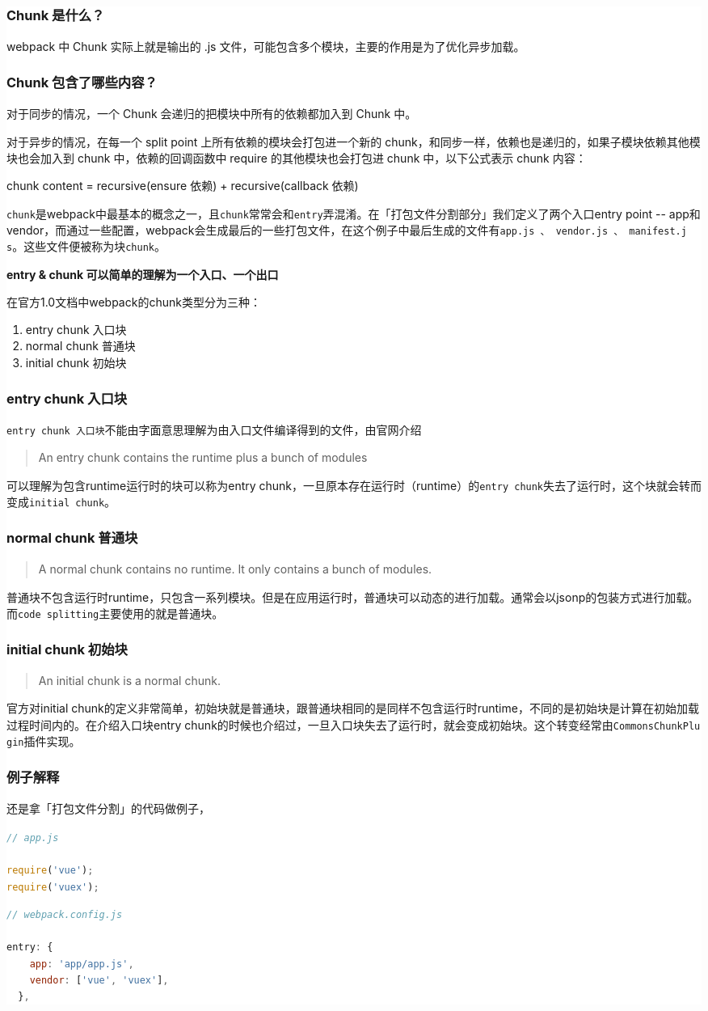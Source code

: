 ### Chunk 是什么？

webpack 中 Chunk 实际上就是输出的 .js 文件，可能包含多个模块，主要的作用是为了优化异步加载。

### Chunk 包含了哪些内容？

对于同步的情况，一个 Chunk 会递归的把模块中所有的依赖都加入到 Chunk 中。

对于异步的情况，在每一个 split point 上所有依赖的模块会打包进一个新的 chunk，和同步一样，依赖也是递归的，如果子模块依赖其他模块也会加入到 chunk 中，依赖的回调函数中 require 的其他模块也会打包进 chunk 中，以下公式表示 chunk 内容：

chunk content = recursive(ensure 依赖) + recursive(callback 依赖)


`chunk`是webpack中最基本的概念之一，且`chunk`常常会和`entry`弄混淆。在「打包文件分割部分」我们定义了两个入口entry point -- app和vendor，而通过一些配置，webpack会生成最后的一些打包文件，在这个例子中最后生成的文件有`app.js 、 vendor.js 、 manifest.js`。这些文件便被称为块`chunk`。

**entry & chunk 可以简单的理解为一个入口、一个出口**

在官方1.0文档中webpack的chunk类型分为三种：

1.  entry chunk 入口块
2.  normal chunk 普通块
3.  initial chunk 初始块

### entry chunk 入口块

`entry chunk 入口块`不能由字面意思理解为由入口文件编译得到的文件，由官网介绍

> An entry chunk contains the runtime plus a bunch of modules

可以理解为包含runtime运行时的块可以称为entry chunk，一旦原本存在运行时（runtime）的`entry chunk`失去了运行时，这个块就会转而变成`initial chunk`。

### normal chunk 普通块

> A normal chunk contains no runtime. It only contains a bunch of modules.

普通块不包含运行时runtime，只包含一系列模块。但是在应用运行时，普通块可以动态的进行加载。通常会以jsonp的包装方式进行加载。而`code splitting`主要使用的就是普通块。

### initial chunk 初始块

> An initial chunk is a normal chunk.

官方对initial chunk的定义非常简单，初始块就是普通块，跟普通块相同的是同样不包含运行时runtime，不同的是初始块是计算在初始加载过程时间内的。在介绍入口块entry chunk的时候也介绍过，一旦入口块失去了运行时，就会变成初始块。这个转变经常由`CommonsChunkPlugin`插件实现。

### 例子解释

还是拿「打包文件分割」的代码做例子，

``` js
// app.js

require('vue');
require('vuex');
```

``` js
// webpack.config.js

entry: {
    app: 'app/app.js',
    vendor: ['vue', 'vuex'],
  },
```
